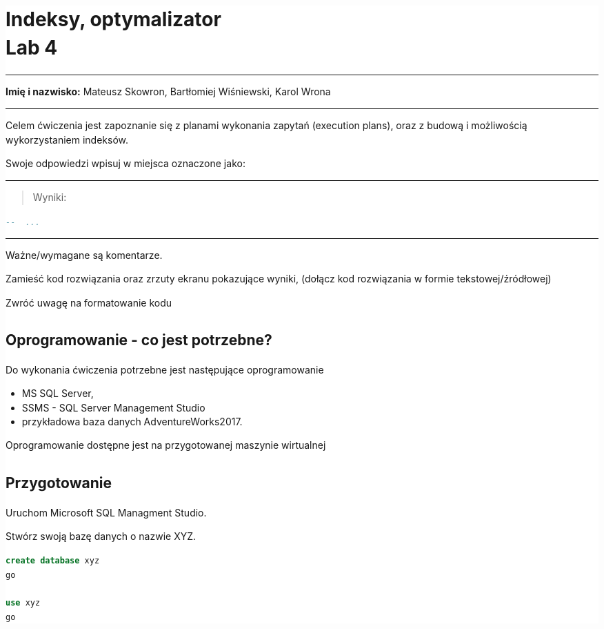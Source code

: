 
# Indeksy,  optymalizator <br>Lab 4






---

**Imię i nazwisko:** Mateusz Skowron, Bartłomiej Wiśniewski, Karol Wrona

--- 

Celem ćwiczenia jest zapoznanie się z planami wykonania zapytań (execution plans), oraz z budową i możliwością wykorzystaniem indeksów.

Swoje odpowiedzi wpisuj w miejsca oznaczone jako:

---
> Wyniki: 

```sql
--  ...
```

---

Ważne/wymagane są komentarze.

Zamieść kod rozwiązania oraz zrzuty ekranu pokazujące wyniki, (dołącz kod rozwiązania w formie tekstowej/źródłowej)

Zwróć uwagę na formatowanie kodu

## Oprogramowanie - co jest potrzebne?

Do wykonania ćwiczenia potrzebne jest następujące oprogramowanie
- MS SQL Server,
- SSMS - SQL Server Management Studio    
- przykładowa baza danych AdventureWorks2017.
    
Oprogramowanie dostępne jest na przygotowanej maszynie wirtualnej


## Przygotowanie  

Uruchom Microsoft SQL Managment Studio.
    
Stwórz swoją bazę danych o nazwie XYZ. 

```sql
create database xyz  
go  
  
use xyz  
go
```
